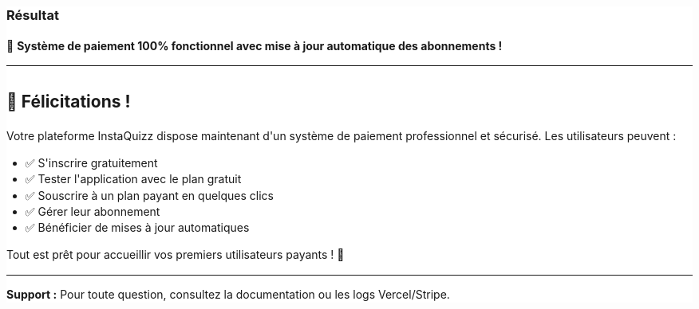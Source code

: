 ### Résultat
🎉 **Système de paiement 100% fonctionnel avec mise à jour automatique des abonnements !**

---

## 🎊 Félicitations !

Votre plateforme InstaQuizz dispose maintenant d'un système de paiement professionnel et sécurisé. Les utilisateurs peuvent :

- ✅ S'inscrire gratuitement
- ✅ Tester l'application avec le plan gratuit
- ✅ Souscrire à un plan payant en quelques clics
- ✅ Gérer leur abonnement
- ✅ Bénéficier de mises à jour automatiques

Tout est prêt pour accueillir vos premiers utilisateurs payants ! 🚀

---

**Support :** Pour toute question, consultez la documentation ou les logs Vercel/Stripe.

